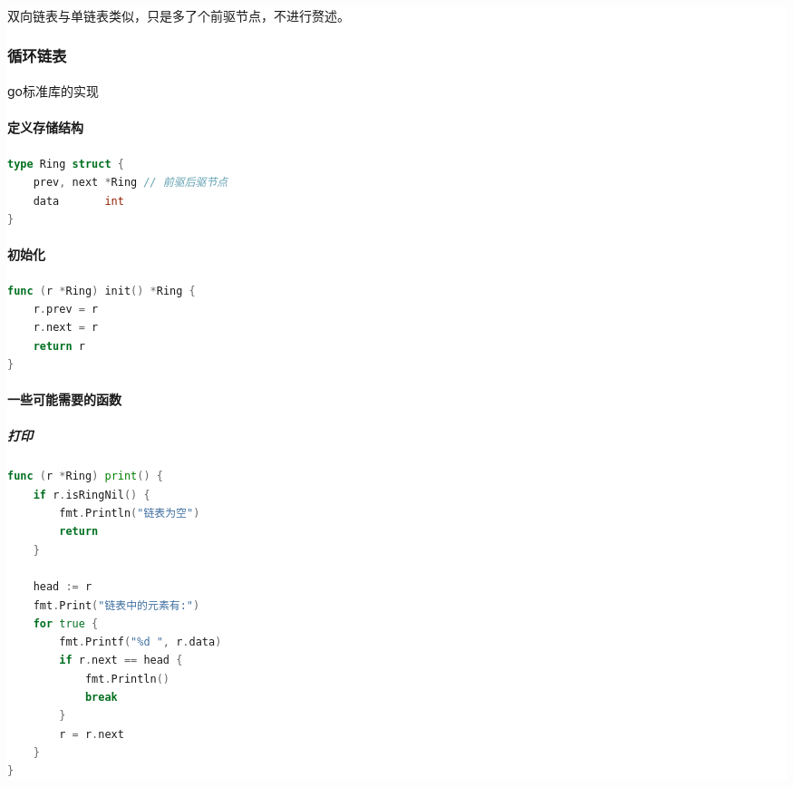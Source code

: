 

双向链表与单链表类似，只是多了个前驱节点，不进行赘述。



### 循环链表

go标准库的实现

#### 定义存储结构

```go
type Ring struct {
	prev, next *Ring // 前驱后驱节点
	data       int
}
```



#### 初始化

```go
func (r *Ring) init() *Ring {
	r.prev = r
	r.next = r
	return r
}
```



#### 一些可能需要的函数

##### 打印

```go
func (r *Ring) print() {
	if r.isRingNil() {
		fmt.Println("链表为空")
		return
	}

	head := r
	fmt.Print("链表中的元素有:")
	for true {
		fmt.Printf("%d ", r.data)
		if r.next == head {
			fmt.Println()
			break
		}
		r = r.next
	}
}
```



